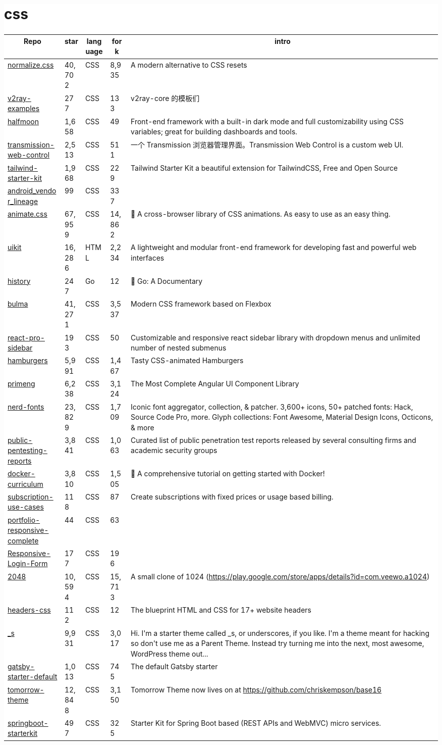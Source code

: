 
# css

Repo|star|language|fork|intro
-|-|-|-|-
[normalize.css](https://github.com/necolas/normalize.css)|40,702|CSS|8,935|A modern alternative to CSS resets
[v2ray-examples](https://github.com/v2fly/v2ray-examples)|277|CSS|133|v2ray-core 的模板们
[halfmoon](https://github.com/halfmoonui/halfmoon)|1,658|CSS|49|Front-end framework with a built-in dark mode and full customizability using CSS variables; great for building dashboards and tools.
[transmission-web-control](https://github.com/ronggang/transmission-web-control)|2,513|CSS|511|一个 Transmission 浏览器管理界面。Transmission Web Control is a custom web UI.
[tailwind-starter-kit](https://github.com/creativetimofficial/tailwind-starter-kit)|1,968|CSS|229|Tailwind Starter Kit a beautiful extension for TailwindCSS, Free and Open Source
[android_vendor_lineage](https://github.com/LineageOS/android_vendor_lineage)|99|CSS|337|
[animate.css](https://github.com/animate-css/animate.css)|67,959|CSS|14,862|🍿 A cross-browser library of CSS animations. As easy to use as an easy thing.
[uikit](https://github.com/uikit/uikit)|16,286|HTML|2,234|A lightweight and modular front-end framework for developing fast and powerful web interfaces
[history](https://github.com/golang-design/history)|247|Go|12|📝 Go: A Documentary | https://golang.design/history
[bulma](https://github.com/jgthms/bulma)|41,271|CSS|3,537|Modern CSS framework based on Flexbox
[react-pro-sidebar](https://github.com/azouaoui-med/react-pro-sidebar)|193|CSS|50|Customizable and responsive react sidebar library with dropdown menus and unlimited number of nested submenus
[hamburgers](https://github.com/jonsuh/hamburgers)|5,991|CSS|1,467|Tasty CSS-animated Hamburgers
[primeng](https://github.com/primefaces/primeng)|6,238|CSS|3,124|The Most Complete Angular UI Component Library
[nerd-fonts](https://github.com/ryanoasis/nerd-fonts)|23,829|CSS|1,709|Iconic font aggregator, collection, & patcher. 3,600+ icons, 50+ patched fonts: Hack, Source Code Pro, more. Glyph collections: Font Awesome, Material Design Icons, Octicons, & more
[public-pentesting-reports](https://github.com/juliocesarfort/public-pentesting-reports)|3,841|CSS|1,063|Curated list of public penetration test reports released by several consulting firms and academic security groups
[docker-curriculum](https://github.com/prakhar1989/docker-curriculum)|3,810|CSS|1,505|🐬 A comprehensive tutorial on getting started with Docker!
[subscription-use-cases](https://github.com/stripe-samples/subscription-use-cases)|118|CSS|87|Create subscriptions with fixed prices or usage based billing.
[portfolio-responsive-complete](https://github.com/bedimcode/portfolio-responsive-complete)|44|CSS|63|
[Responsive-Login-Form](https://github.com/sefyudem/Responsive-Login-Form)|177|CSS|196|
[2048](https://github.com/gabrielecirulli/2048)|10,594|CSS|15,713|A small clone of 1024 (https://play.google.com/store/apps/details?id=com.veewo.a1024)
[headers-css](https://github.com/shadeed/headers-css)|112|CSS|12|The blueprint HTML and CSS for 17+ website headers
[_s](https://github.com/Automattic/_s)|9,931|CSS|3,017|Hi. I'm a starter theme called _s, or underscores, if you like. I'm a theme meant for hacking so don't use me as a Parent Theme. Instead try turning me into the next, most awesome, WordPress theme out...
[gatsby-starter-default](https://github.com/gatsbyjs/gatsby-starter-default)|1,013|CSS|745|The default Gatsby starter
[tomorrow-theme](https://github.com/chriskempson/tomorrow-theme)|12,848|CSS|3,150|Tomorrow Theme now lives on at https://github.com/chriskempson/base16
[springboot-starterkit](https://github.com/khandelwal-arpit/springboot-starterkit)|497|CSS|325|Starter Kit for Spring Boot based (REST APIs and WebMVC) micro services.

